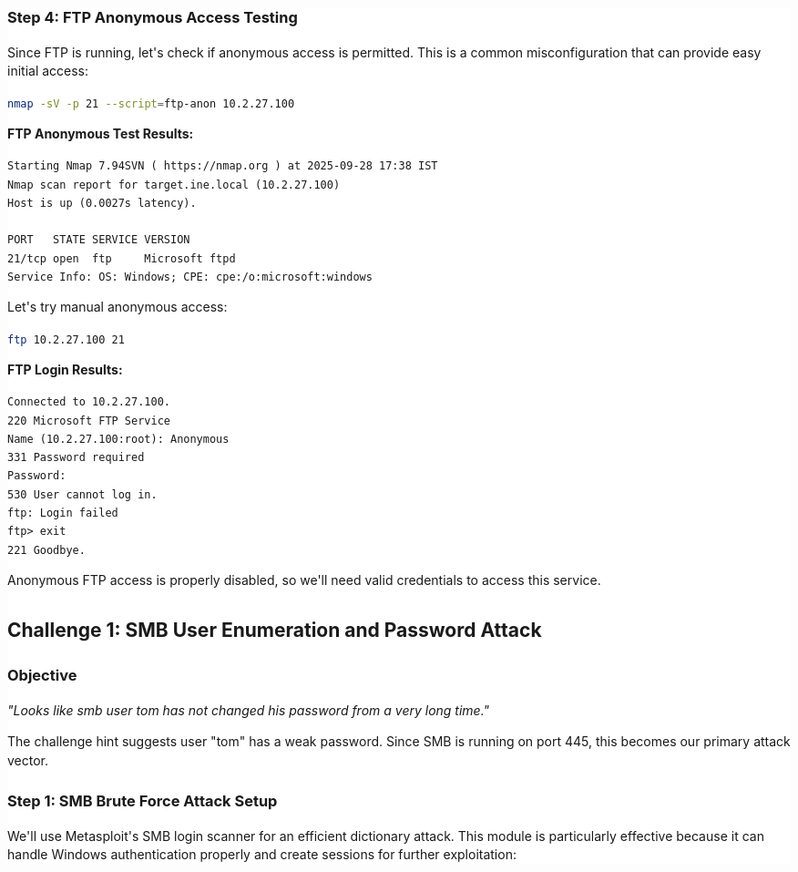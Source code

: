 ### Step 4: FTP Anonymous Access Testing

Since FTP is running, let's check if anonymous access is permitted. This is a common misconfiguration that can provide easy initial access:

```bash
nmap -sV -p 21 --script=ftp-anon 10.2.27.100
```

**FTP Anonymous Test Results:**
```
Starting Nmap 7.94SVN ( https://nmap.org ) at 2025-09-28 17:38 IST
Nmap scan report for target.ine.local (10.2.27.100)
Host is up (0.0027s latency).

PORT   STATE SERVICE VERSION
21/tcp open  ftp     Microsoft ftpd
Service Info: OS: Windows; CPE: cpe:/o:microsoft:windows
```

Let's try manual anonymous access:

```bash
ftp 10.2.27.100 21
```

**FTP Login Results:**
```
Connected to 10.2.27.100.
220 Microsoft FTP Service
Name (10.2.27.100:root): Anonymous
331 Password required
Password: 
530 User cannot log in.
ftp: Login failed
ftp> exit
221 Goodbye.
```

Anonymous FTP access is properly disabled, so we'll need valid credentials to access this service.

## Challenge 1: SMB User Enumeration and Password Attack

### Objective
*"Looks like smb user tom has not changed his password from a very long time."*

The challenge hint suggests user "tom" has a weak password. Since SMB is running on port 445, this becomes our primary attack vector.

### Step 1: SMB Brute Force Attack Setup

We'll use Metasploit's SMB login scanner for an efficient dictionary attack. This module is particularly effective because it can handle Windows authentication properly and create sessions for further exploitation:
